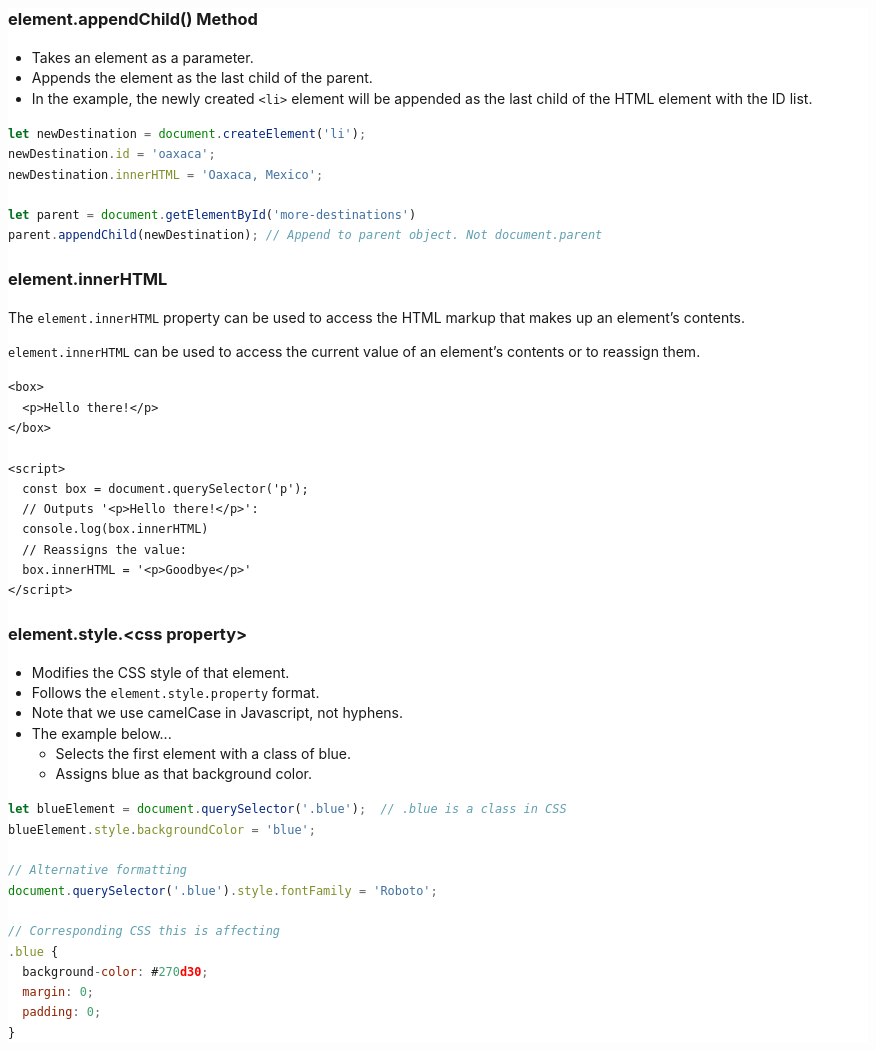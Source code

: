 

### element.appendChild() Method

* Takes an element as a parameter.
* Appends the element as the last child of the parent.
* In the example, the newly created `<li>` element will be appended as the last child of the HTML element with the ID list.

```javascript
let newDestination = document.createElement('li');
newDestination.id = 'oaxaca';
newDestination.innerHTML = 'Oaxaca, Mexico';

let parent = document.getElementById('more-destinations')
parent.appendChild(newDestination); // Append to parent object. Not document.parent
```

### element.innerHTML

The `element.innerHTML` property can be used to access the HTML markup that makes up an element’s contents.

`element.innerHTML` can be used to access the current value of an element’s contents or to reassign them.

```markup
<box>
  <p>Hello there!</p>
</box>
 
<script>
  const box = document.querySelector('p');
  // Outputs '<p>Hello there!</p>':
  console.log(box.innerHTML)
  // Reassigns the value:
  box.innerHTML = '<p>Goodbye</p>'
</script>
```

### element.style.\<css property>

* Modifies the CSS style of that element.
* Follows the `element.style.property` format.
* Note that we use camelCase in Javascript, not hyphens.
* The example below...
  * Selects the first element with a class of blue.
  * Assigns blue as that background color.

```javascript
let blueElement = document.querySelector('.blue');  // .blue is a class in CSS
blueElement.style.backgroundColor = 'blue';

// Alternative formatting
document.querySelector('.blue').style.fontFamily = 'Roboto';

// Corresponding CSS this is affecting
.blue {
  background-color: #270d30;
  margin: 0;
  padding: 0;
}
```
